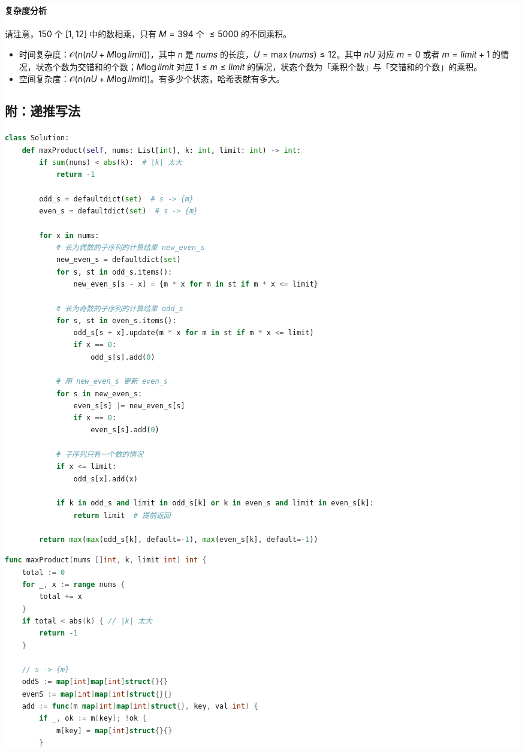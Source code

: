 #### 复杂度分析

请注意，$150$ 个 $[1,12]$ 中的数相乘，只有 $M=394$ 个 $\le 5000$ 的不同乘积。

- 时间复杂度：$\mathcal{O}(n(nU + M\log \textit{limit}))$，其中 $n$ 是 $\textit{nums}$ 的长度，$U=\max(\textit{nums})\le 12$。其中 $nU$ 对应 $m=0$ 或者 $m=\textit{limit}+1$ 的情况，状态个数为交错和的个数；$M\log \textit{limit}$ 对应 $1\le m\le \textit{limit}$ 的情况，状态个数为「乘积个数」与「交错和的个数」的乘积。
- 空间复杂度：$\mathcal{O}(n(nU + M\log \textit{limit}))$。有多少个状态，哈希表就有多大。

## 附：递推写法

```py [sol-Python3]
class Solution:
    def maxProduct(self, nums: List[int], k: int, limit: int) -> int:
        if sum(nums) < abs(k):  # |k| 太大
            return -1

        odd_s = defaultdict(set)  # s -> {m}
        even_s = defaultdict(set)  # s -> {m}

        for x in nums:
            # 长为偶数的子序列的计算结果 new_even_s
            new_even_s = defaultdict(set)
            for s, st in odd_s.items():
                new_even_s[s - x] = {m * x for m in st if m * x <= limit}

            # 长为奇数的子序列的计算结果 odd_s
            for s, st in even_s.items():
                odd_s[s + x].update(m * x for m in st if m * x <= limit)
                if x == 0:
                    odd_s[s].add(0)

            # 用 new_even_s 更新 even_s
            for s in new_even_s:
                even_s[s] |= new_even_s[s]
                if x == 0:
                    even_s[s].add(0)

            # 子序列只有一个数的情况
            if x <= limit:
                odd_s[x].add(x)  

            if k in odd_s and limit in odd_s[k] or k in even_s and limit in even_s[k]:
                return limit  # 提前返回

        return max(max(odd_s[k], default=-1), max(even_s[k], default=-1))
```

```go [sol-Go]
func maxProduct(nums []int, k, limit int) int {
	total := 0
	for _, x := range nums {
		total += x
	}
	if total < abs(k) { // |k| 太大
		return -1
	}

	// s -> {m}
	oddS := map[int]map[int]struct{}{}
	evenS := map[int]map[int]struct{}{}
	add := func(m map[int]map[int]struct{}, key, val int) {
		if _, ok := m[key]; !ok {
			m[key] = map[int]struct{}{}
		}
```